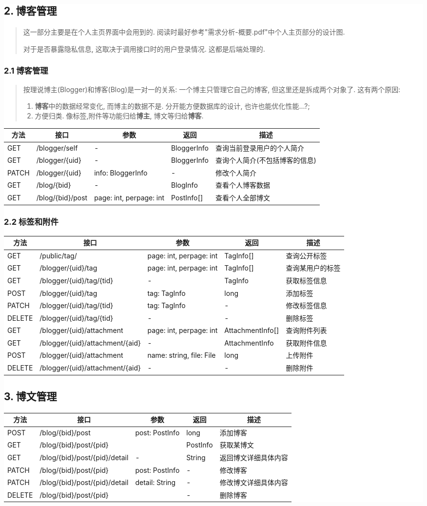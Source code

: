 ## 2. 博客管理

> 这一部分主要是在个人主页界面中会用到的. 阅读时最好参考"需求分析-概要.pdf"中个人主页部分的设计图.
> 
> 对于是否暴露隐私信息, 这取决于调用接口时的用户登录情况. 这都是后端处理的. 

### 2.1 博客管理

> 按理说博主(Blogger)和博客(Blog)是一对一的关系: 一个博主只管理它自己的博客, 
> 但这里还是拆成两个对象了. 这有两个原因: 
>
> 1. **博客**中的数据经常变化, 而博主的数据不是. 分开能方便数据库的设计, 也许也能优化性能...?; 
> 2. 方便归类. 像标签,附件等功能归给**博主**, 博文等归给**博客**.

| 方法  | 接口             | 参数                    | 返回        | 描述                           |
| ----- | ---------------- | ----------------------- | ----------- | ------------------------------ |
| GET   | /blogger/self    | -                       | BloggerInfo | 查询当前登录用户的个人简介     |
| GET   | /blogger/{uid}   | -                       | BloggerInfo | 查询个人简介(不包括博客的信息) |
| PATCH | /blogger/{uid}   | info: BloggerInfo       | -           | 修改个人简介                   |
| GET   | /blog/{bid}      | -                       | BlogInfo    | 查看个人博客数据               |
| GET   | /blog/{bid}/post | page: int, perpage: int | PostInfo[]  | 查看个人全部博文               |

### 2.2 标签和附件

| 方法   | 接口                            | 参数                     | 返回             | 描述             |
| ------ | ------------------------------- | ------------------------ | ---------------- | ---------------- |
| GET    | /public/tag/                    | page: int, perpage: int  | TagInfo[]        | 查询公开标签     |
| GET    | /blogger/{uid}/tag              | page: int, perpage: int  | TagInfo[]        | 查询某用户的标签 |
| GET    | /blogger/{uid}/tag/{tid}        | -                        | TagInfo          | 获取标签信息     |
| POST   | /blogger/{uid}/tag              | tag: TagInfo             | long             | 添加标签         |
| PATCH  | /blogger/{uid}/tag/{tid}        | tag: TagInfo             | -                | 修改标签信息     |
| DELETE | /blogger/{uid}/tag/{tid}        | -                        | -                | 删除标签         |
| GET    | /blogger/{uid}/attachment       | page: int, perpage: int  | AttachmentInfo[] | 查询附件列表     |
| GET    | /blogger/{uid}/attachment/{aid} | -                        | AttachmentInfo   | 获取附件信息     |
| POST   | /blogger/{uid}/attachment       | name: string, file: File | long             | 上传附件         |
| DELETE | /blogger/{uid}/attachment/{aid} | -                        | -                | 删除附件         |

## 3. 博文管理

| 方法   | 接口                          | 参数           | 返回     | 描述                 |
| ------ | ----------------------------- | -------------- | -------- | -------------------- |
| POST   | /blog/{bid}/post              | post: PostInfo | long     | 添加博客             |
| GET    | /blog/{bid}/post/{pid}        |                | PostInfo | 获取某博文           |
| GET    | /blog/{bid}/post/{pid}/detail | -              | String   | 返回博文详细具体内容 |
| PATCH  | /blog/{bid}/post/{pid}        | post: PostInfo | -        | 修改博客             |
| PATCH  | /blog/{bid}/post/{pid}/detail | detail: String | -        | 修改博文详细具体内容 |
| DELETE | /blog/{bid}/post/{pid}        |                | -        | 删除博客             |
